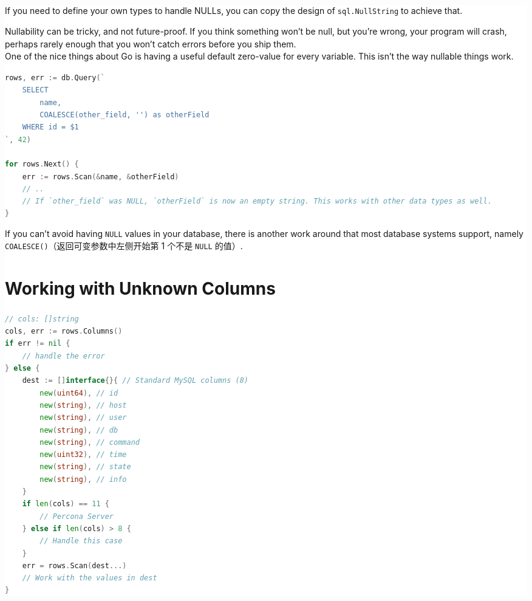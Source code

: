 If you need to define your own types to handle NULLs, you can copy the design of `sql.NullString` to achieve that.

Nullability can be tricky, and not future-proof. If you think something won’t be null, but you’re wrong, your program will crash, perhaps rarely enough that you won’t catch errors before you ship them.  
One of the nice things about Go is having a useful default zero-value for every variable. This isn’t the way nullable things work.

```go
rows, err := db.Query(`
	SELECT
		name,
		COALESCE(other_field, '') as otherField
	WHERE id = $1
`, 42)

for rows.Next() {
	err := rows.Scan(&name, &otherField)
	// ..
	// If `other_field` was NULL, `otherField` is now an empty string. This works with other data types as well.
}
```

If you can’t avoid having `NULL` values in your database, there is another work around that most database systems support, namely `COALESCE()`（返回可变参数中左侧开始第 1 个不是 `NULL` 的值）.
# Working with Unknown Columns

```go
// cols: []string
cols, err := rows.Columns()
if err != nil {
	// handle the error
} else {
	dest := []interface{}{ // Standard MySQL columns (8)
		new(uint64), // id
		new(string), // host
		new(string), // user
		new(string), // db
		new(string), // command
		new(uint32), // time
		new(string), // state
		new(string), // info
	}
	if len(cols) == 11 {
		// Percona Server
	} else if len(cols) > 8 {
		// Handle this case
	}
	err = rows.Scan(dest...)
	// Work with the values in dest
}
```
